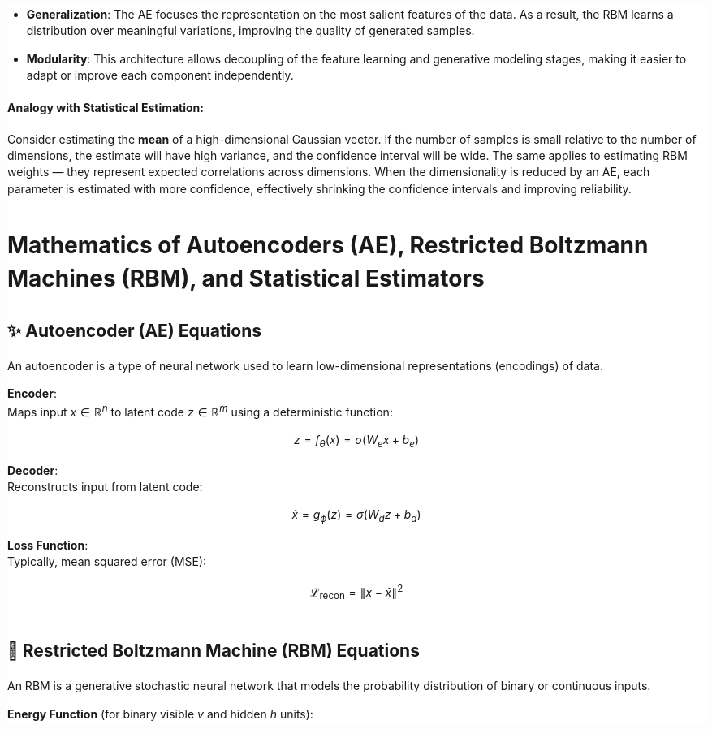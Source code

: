 - **Generalization**:
  The AE focuses the representation on the most salient features of the data. As a result, the RBM learns a distribution over meaningful variations, improving the quality of generated samples.

- **Modularity**:
  This architecture allows decoupling of the feature learning and generative modeling stages, making it easier to adapt or improve each component independently.

#### Analogy with Statistical Estimation:

Consider estimating the **mean** of a high-dimensional Gaussian vector. If the number of samples is small relative to the number of dimensions, the estimate will have high variance, and the confidence interval will be wide. The same applies to estimating RBM weights — they represent expected correlations across dimensions. When the dimensionality is reduced by an AE, each parameter is estimated with more confidence, effectively shrinking the confidence intervals and improving reliability.

# Mathematics of Autoencoders (AE), Restricted Boltzmann Machines (RBM), and Statistical Estimators

## ✨ Autoencoder (AE) Equations

An autoencoder is a type of neural network used to learn low-dimensional representations (encodings) of data.

**Encoder**:  
Maps input $x \in \mathbb{R}^n$ to latent code $z \in \mathbb{R}^m$ using a deterministic function:

$$
z = f_\theta(x) = \sigma(W_e x + b_e)
$$

**Decoder**:  
Reconstructs input from latent code:

$$
\hat{x} = g_\phi(z) = \sigma(W_d z + b_d)
$$

**Loss Function**:  
Typically, mean squared error (MSE):

$$
\mathcal{L}_{\text{recon}} = \|x - \hat{x}\|^2
$$

---

## 🔁 Restricted Boltzmann Machine (RBM) Equations

An RBM is a generative stochastic neural network that models the probability distribution of binary or continuous inputs.

**Energy Function** (for binary visible $v$ and hidden $h$ units):
